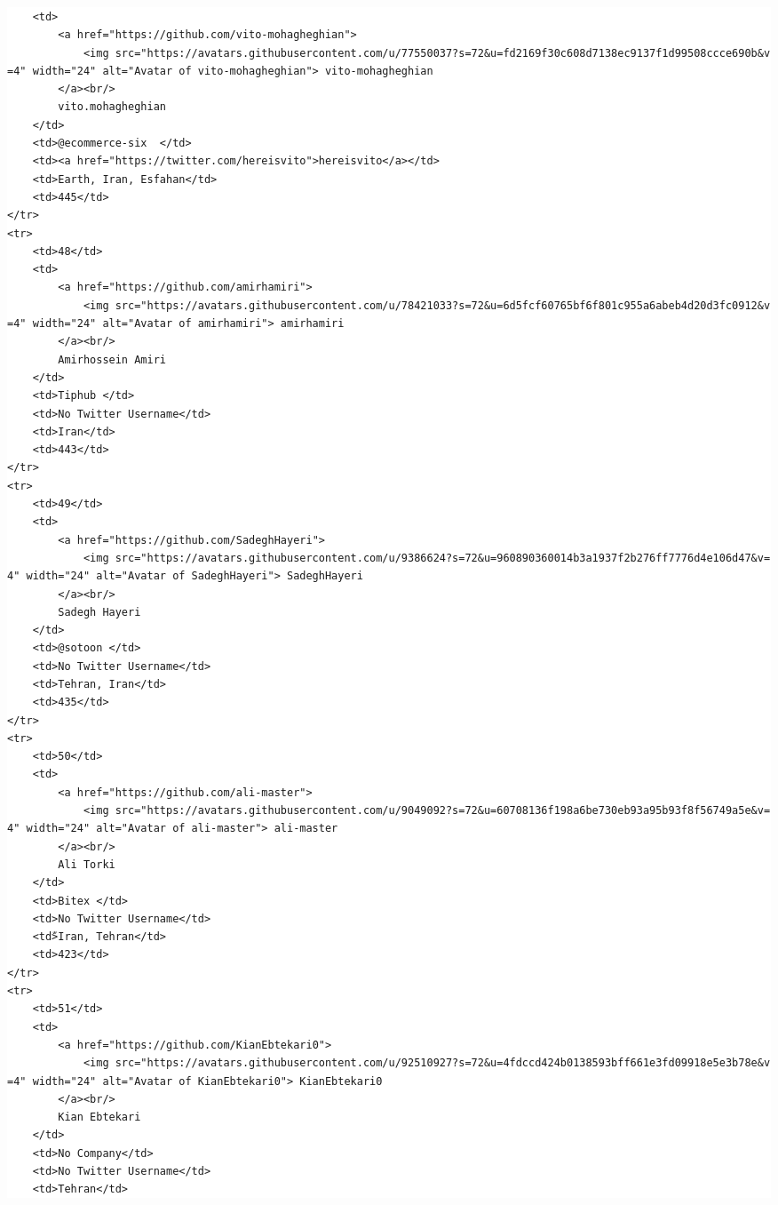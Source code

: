 		<td>
			<a href="https://github.com/vito-mohagheghian">
				<img src="https://avatars.githubusercontent.com/u/77550037?s=72&u=fd2169f30c608d7138ec9137f1d99508ccce690b&v=4" width="24" alt="Avatar of vito-mohagheghian"> vito-mohagheghian
			</a><br/>
			vito.mohagheghian
		</td>
		<td>@ecommerce-six  </td>
		<td><a href="https://twitter.com/hereisvito">hereisvito</a></td>
		<td>Earth, Iran, Esfahan</td>
		<td>445</td>
	</tr>
	<tr>
		<td>48</td>
		<td>
			<a href="https://github.com/amirhamiri">
				<img src="https://avatars.githubusercontent.com/u/78421033?s=72&u=6d5fcf60765bf6f801c955a6abeb4d20d3fc0912&v=4" width="24" alt="Avatar of amirhamiri"> amirhamiri
			</a><br/>
			Amirhossein Amiri
		</td>
		<td>Tiphub </td>
		<td>No Twitter Username</td>
		<td>Iran</td>
		<td>443</td>
	</tr>
	<tr>
		<td>49</td>
		<td>
			<a href="https://github.com/SadeghHayeri">
				<img src="https://avatars.githubusercontent.com/u/9386624?s=72&u=960890360014b3a1937f2b276ff7776d4e106d47&v=4" width="24" alt="Avatar of SadeghHayeri"> SadeghHayeri
			</a><br/>
			Sadegh Hayeri
		</td>
		<td>@sotoon </td>
		<td>No Twitter Username</td>
		<td>Tehran, Iran</td>
		<td>435</td>
	</tr>
	<tr>
		<td>50</td>
		<td>
			<a href="https://github.com/ali-master">
				<img src="https://avatars.githubusercontent.com/u/9049092?s=72&u=60708136f198a6be730eb93a95b93f8f56749a5e&v=4" width="24" alt="Avatar of ali-master"> ali-master
			</a><br/>
			Ali Torki
		</td>
		<td>Bitex </td>
		<td>No Twitter Username</td>
		<td>ّIran, Tehran</td>
		<td>423</td>
	</tr>
	<tr>
		<td>51</td>
		<td>
			<a href="https://github.com/KianEbtekari0">
				<img src="https://avatars.githubusercontent.com/u/92510927?s=72&u=4fdccd424b0138593bff661e3fd09918e5e3b78e&v=4" width="24" alt="Avatar of KianEbtekari0"> KianEbtekari0
			</a><br/>
			Kian Ebtekari
		</td>
		<td>No Company</td>
		<td>No Twitter Username</td>
		<td>Tehran</td>